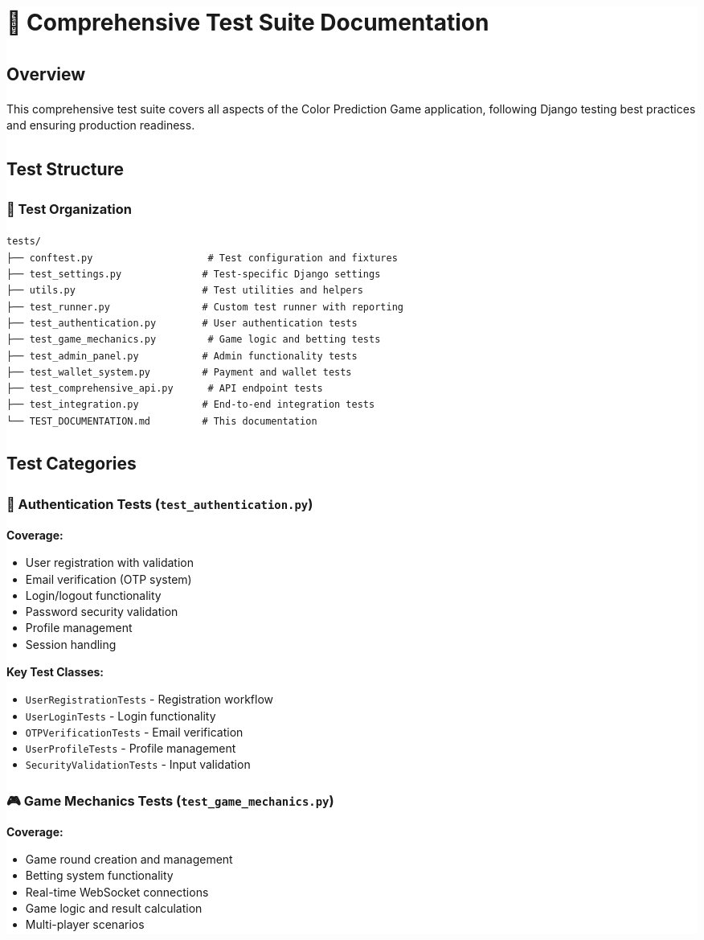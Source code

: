 # 🧪 Comprehensive Test Suite Documentation

## Overview

This comprehensive test suite covers all aspects of the Color Prediction Game application, following Django testing best practices and ensuring production readiness.

## Test Structure

### 📁 Test Organization

```
tests/
├── conftest.py                    # Test configuration and fixtures
├── test_settings.py              # Test-specific Django settings
├── utils.py                      # Test utilities and helpers
├── test_runner.py                # Custom test runner with reporting
├── test_authentication.py        # User authentication tests
├── test_game_mechanics.py         # Game logic and betting tests
├── test_admin_panel.py           # Admin functionality tests
├── test_wallet_system.py         # Payment and wallet tests
├── test_comprehensive_api.py      # API endpoint tests
├── test_integration.py           # End-to-end integration tests
└── TEST_DOCUMENTATION.md         # This documentation
```

## Test Categories

### 🔐 Authentication Tests (`test_authentication.py`)

**Coverage:**
- User registration with validation
- Email verification (OTP system)
- Login/logout functionality
- Password security validation
- Profile management
- Session handling

**Key Test Classes:**
- `UserRegistrationTests` - Registration workflow
- `UserLoginTests` - Login functionality
- `OTPVerificationTests` - Email verification
- `UserProfileTests` - Profile management
- `SecurityValidationTests` - Input validation

### 🎮 Game Mechanics Tests (`test_game_mechanics.py`)

**Coverage:**
- Game round creation and management
- Betting system functionality
- Real-time WebSocket connections
- Game logic and result calculation
- Multi-player scenarios
